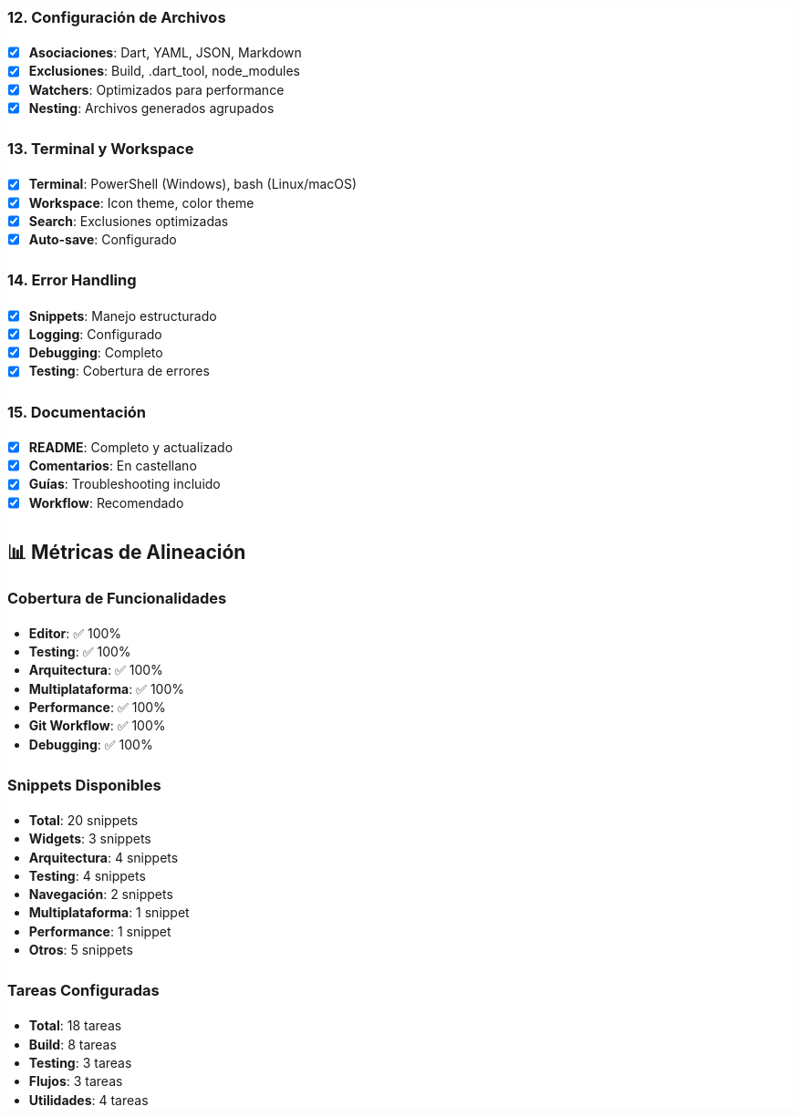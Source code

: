 ### **12. Configuración de Archivos**
- [x] **Asociaciones**: Dart, YAML, JSON, Markdown
- [x] **Exclusiones**: Build, .dart_tool, node_modules
- [x] **Watchers**: Optimizados para performance
- [x] **Nesting**: Archivos generados agrupados

### **13. Terminal y Workspace**
- [x] **Terminal**: PowerShell (Windows), bash (Linux/macOS)
- [x] **Workspace**: Icon theme, color theme
- [x] **Search**: Exclusiones optimizadas
- [x] **Auto-save**: Configurado

### **14. Error Handling**
- [x] **Snippets**: Manejo estructurado
- [x] **Logging**: Configurado
- [x] **Debugging**: Completo
- [x] **Testing**: Cobertura de errores

### **15. Documentación**
- [x] **README**: Completo y actualizado
- [x] **Comentarios**: En castellano
- [x] **Guías**: Troubleshooting incluido
- [x] **Workflow**: Recomendado

## 📊 Métricas de Alineación

### **Cobertura de Funcionalidades**
- **Editor**: ✅ 100%
- **Testing**: ✅ 100%
- **Arquitectura**: ✅ 100%
- **Multiplataforma**: ✅ 100%
- **Performance**: ✅ 100%
- **Git Workflow**: ✅ 100%
- **Debugging**: ✅ 100%

### **Snippets Disponibles**
- **Total**: 20 snippets
- **Widgets**: 3 snippets
- **Arquitectura**: 4 snippets
- **Testing**: 4 snippets
- **Navegación**: 2 snippets
- **Multiplataforma**: 1 snippet
- **Performance**: 1 snippet
- **Otros**: 5 snippets

### **Tareas Configuradas**
- **Total**: 18 tareas
- **Build**: 8 tareas
- **Testing**: 3 tareas
- **Flujos**: 3 tareas
- **Utilidades**: 4 tareas

